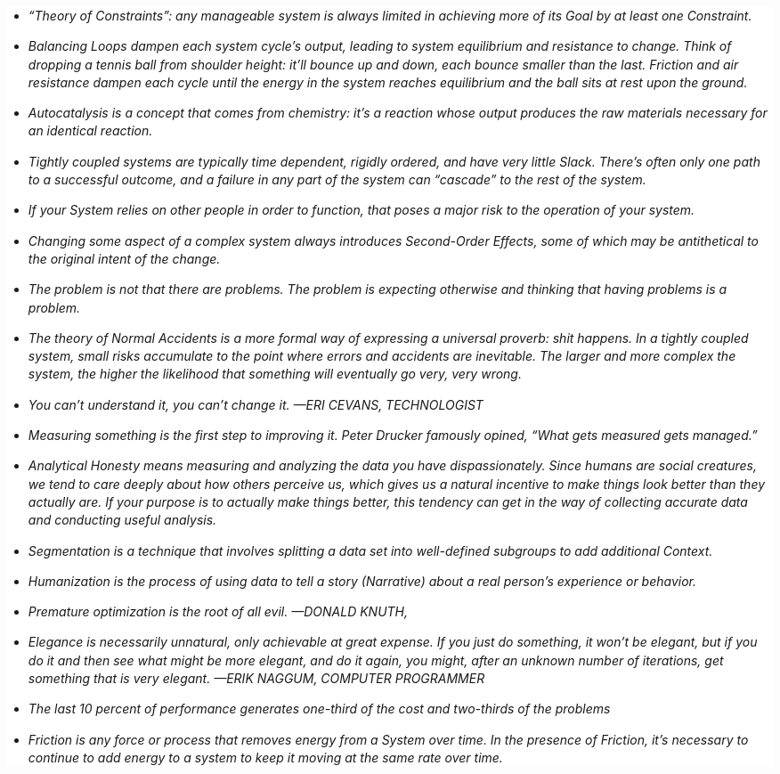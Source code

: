 - *“Theory of Constraints”: any manageable system is always limited in achieving more of its Goal by at least one Constraint.* 
 
- *Balancing Loops dampen each system cycle’s output, leading to system equilibrium and resistance to change. Think of dropping a tennis ball from shoulder height: it’ll bounce up and down, each bounce smaller than the last. Friction and air resistance dampen each cycle until the energy in the system reaches equilibrium and the ball sits at rest upon the ground.* 
 
- *Autocatalysis is a concept that comes from chemistry: it’s a reaction whose output produces the raw materials necessary for an identical reaction.* 
 
- *Tightly coupled systems are typically time dependent, rigidly ordered, and have very little Slack. There’s often only one path to a successful outcome, and a failure in any part of the system can “cascade” to the rest of the system.* 
 
- *If your System relies on other people in order to function, that poses a major risk to the operation of your system.* 
 
- *Changing some aspect of a complex system always introduces Second-Order Effects, some of which may be antithetical to the original intent of the change.* 
 
- *The problem is not that there are problems. The problem is expecting otherwise and thinking that having problems is a problem.* 
 
- *The theory of Normal Accidents is a more formal way of expressing a universal proverb: shit happens. In a tightly coupled system, small risks accumulate to the point where errors and accidents are inevitable. The larger and more complex the system, the higher the likelihood that something will eventually go very, very wrong.* 
 
- *You can’t understand it, you can’t change it. —ERI CEVANS, TECHNOLOGIST* 
 
- *Measuring something is the first step to improving it. Peter Drucker famously opined, “What gets measured gets managed.”* 
 
- *Analytical Honesty means measuring and analyzing the data you have dispassionately. Since humans are social creatures, we tend to care deeply about how others perceive us, which gives us a natural incentive to make things look better than they actually are. If your purpose is to actually make things better, this tendency can get in the way of collecting accurate data and conducting useful analysis.* 
 
- *Segmentation is a technique that involves splitting a data set into well-defined subgroups to add additional Context.* 
 
- *Humanization is the process of using data to tell a story (Narrative) about a real person’s experience or behavior.* 
 
- *Premature optimization is the root of all evil. —DONALD KNUTH,* 
 
- *Elegance is necessarily unnatural, only achievable at great expense. If you just do something, it won’t be elegant, but if you do it and then see what might be more elegant, and do it again, you might, after an unknown number of iterations, get something that is very elegant. —ERIK NAGGUM, COMPUTER PROGRAMMER* 
 
- *The last 10 percent of performance generates one-third of the cost and two-thirds of the problems* 
 
- *Friction is any force or process that removes energy from a System over time. In the presence of Friction, it’s necessary to continue to add energy to a system to keep it moving at the same rate over time.* 
 